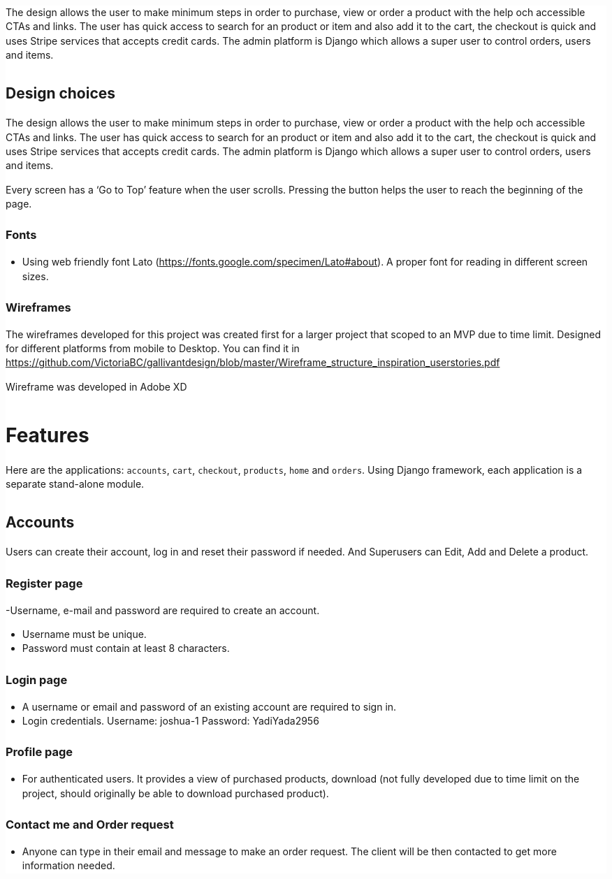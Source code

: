 The design allows the user to make minimum steps in order to purchase, view or order a product with the help och accessible CTAs and links. The user has quick access to search for an product or item and also add it to the cart, the checkout is quick and uses Stripe services that accepts credit cards. The admin platform is Django which allows a super user to control orders, users and items.

## Design choices
The design allows the user to make minimum steps in order to purchase, view or order a product with the help och accessible CTAs and links. The user has quick access to search for an product or item and also add it to the cart, the checkout is quick and uses Stripe services that accepts credit cards. The admin platform is Django which allows a super user to control orders, users and items. 

Every screen has a ‘Go to Top’ feature when the user scrolls. Pressing the button helps the user to reach the beginning of the page.

### Fonts
- Using web friendly font Lato (https://fonts.google.com/specimen/Lato#about). A proper font for reading in different screen sizes.

### Wireframes
The wireframes developed for this project was created first for a larger project that scoped to an MVP due to time limit. Designed for different platforms from mobile to Desktop. You can find it in https://github.com/VictoriaBC/gallivantdesign/blob/master/Wireframe_structure_inspiration_userstories.pdf

Wireframe was developed in Adobe XD

# Features

Here are the applications: `accounts`, `cart`, `checkout`, `products`, `home` and `orders`. Using Django framework, each application is a separate stand-alone module.

## Accounts
Users can create their account, log in and reset their password if needed. And Superusers can Edit, Add and Delete a product.    

### Register page
  -Username, e-mail and password are required to create an account.
  - Username must be unique.
  - Password must contain at least 8 characters.

### Login page
  - A username or email and password of an existing account are required to sign in.
  - Login credentials. Username: joshua-1 Password: YadiYada2956

### Profile page
  - For authenticated users. It provides a view of purchased products, download (not fully developed due to time limit on the project, should originally be able to download purchased product).

### Contact me and Order request
  - Anyone can type in their email and message to make an order request. The client will be then contacted to get more information needed.

